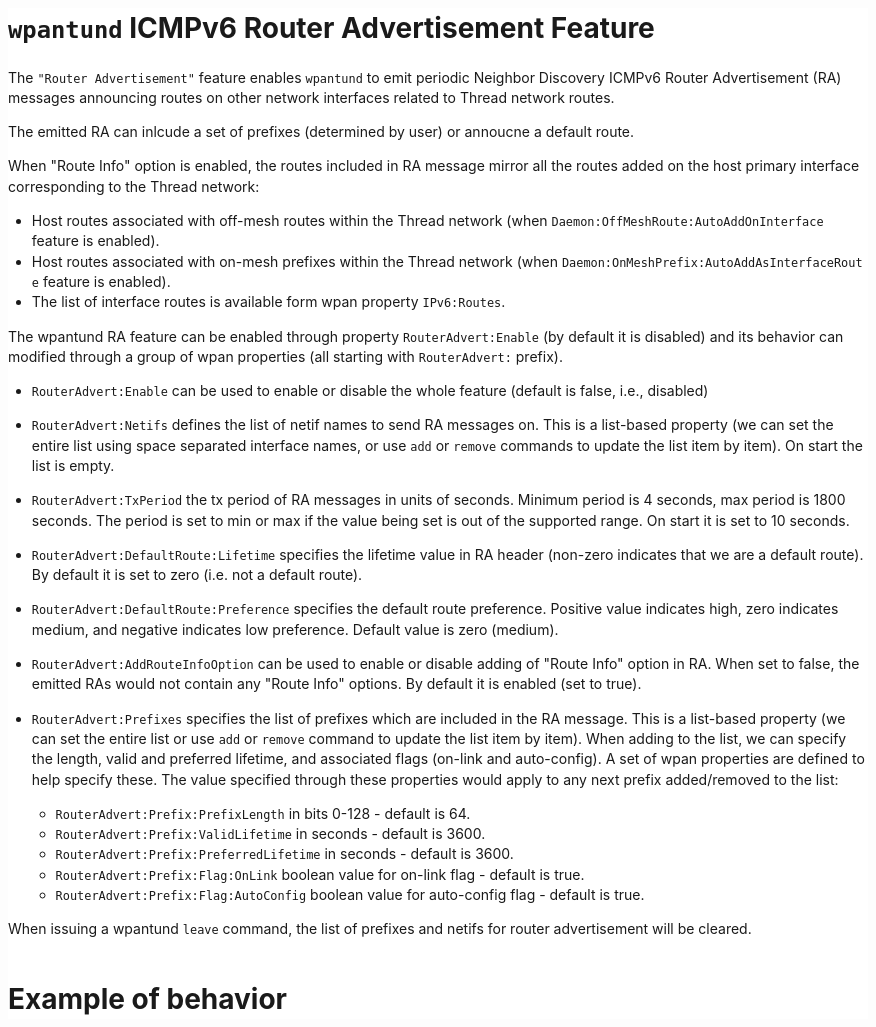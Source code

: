 # `wpantund` ICMPv6 Router Advertisement Feature #

The `"Router Advertisement"` feature enables `wpantund` to emit periodic Neighbor Discovery ICMPv6 Router Advertisement (RA) messages announcing routes on other network interfaces related to Thread network routes.

The emitted RA can inlcude a set of prefixes (determined by user) or annoucne a default route.

When "Route Info" option is enabled, the routes included in RA message mirror all the routes added on the host primary interface corresponding to the Thread network:
- Host routes associated with off-mesh routes within the Thread network (when `Daemon:OffMeshRoute:AutoAddOnInterface` feature is enabled).
- Host routes associated with on-mesh prefixes within the Thread network (when `Daemon:OnMeshPrefix:AutoAddAsInterfaceRoute` feature is enabled).
- The list of interface routes is available form wpan property `IPv6:Routes`.

The wpantund RA feature can be enabled through property `RouterAdvert:Enable` (by default it is disabled) and its behavior can modified through a group of wpan properties (all starting with `RouterAdvert:` prefix).

- `RouterAdvert:Enable` can be used to enable or disable the whole feature (default is false, i.e., disabled)
- `RouterAdvert:Netifs` defines the list of netif names to send RA messages on. This is a list-based property (we can set the entire list using space separated interface names, or use `add` or `remove` commands to update the list item by item). On start the list is empty.
- `RouterAdvert:TxPeriod` the tx period of RA messages in units of seconds. Minimum period is 4 seconds, max period is 1800 seconds. The period is set to min or max if the value being set is out of the supported range. On start it is set to 10 seconds.
- `RouterAdvert:DefaultRoute:Lifetime` specifies the lifetime value in RA header (non-zero indicates that we are a default route). By default it is set to zero (i.e. not a default route).
- `RouterAdvert:DefaultRoute:Preference` specifies the default route preference. Positive value indicates high, zero indicates medium, and negative indicates low preference. Default value is zero (medium).
- `RouterAdvert:AddRouteInfoOption` can be used to enable or disable adding of "Route Info" option in RA. When set to false, the emitted RAs would not contain any "Route Info" options. By default it is enabled (set to true).
- `RouterAdvert:Prefixes` specifies the list of prefixes which are included in the RA message. This is a list-based property (we can set the entire list or use `add` or `remove` command to update the list item by item). When adding to the list, we can specify the length,  valid and preferred lifetime, and associated flags (on-link and auto-config). A set of wpan properties are defined to help specify these. The value specified through these properties would apply to any next prefix added/removed to the list:

  - `RouterAdvert:Prefix:PrefixLength`  in bits 0-128 - default is 64.
  - `RouterAdvert:Prefix:ValidLifetime` in seconds - default is 3600.
  - `RouterAdvert:Prefix:PreferredLifetime` in seconds - default is 3600.
  - `RouterAdvert:Prefix:Flag:OnLink` boolean value for on-link flag - default is true.
  - `RouterAdvert:Prefix:Flag:AutoConfig` boolean value for auto-config flag - default is true.

When issuing a wpantund `leave` command, the list of prefixes and netifs for router advertisement will be cleared.

# Example of behavior
